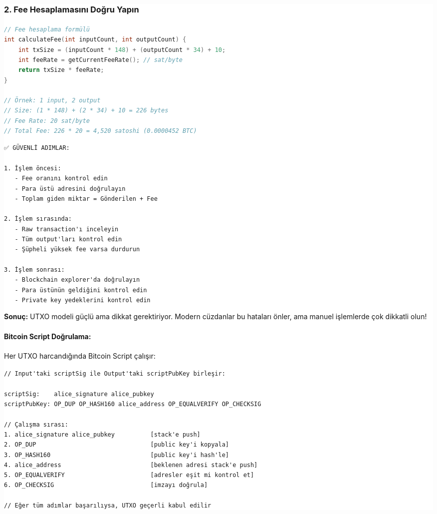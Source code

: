 ### 2. **Fee Hesaplamasını Doğru Yapın**

```cpp
// Fee hesaplama formülü
int calculateFee(int inputCount, int outputCount) {
    int txSize = (inputCount * 148) + (outputCount * 34) + 10;
    int feeRate = getCurrentFeeRate(); // sat/byte
    return txSize * feeRate;
}

// Örnek: 1 input, 2 output
// Size: (1 * 148) + (2 * 34) + 10 = 226 bytes
// Fee Rate: 20 sat/byte
// Total Fee: 226 * 20 = 4,520 satoshi (0.0000452 BTC)
```


```
✅ GÜVENLİ ADIMLAR:

1. İşlem öncesi:
   - Fee oranını kontrol edin
   - Para üstü adresini doğrulayın
   - Toplam giden miktar = Gönderilen + Fee

2. İşlem sırasında:
   - Raw transaction'ı inceleyin
   - Tüm output'ları kontrol edin
   - Şüpheli yüksek fee varsa durdurun

3. İşlem sonrası:
   - Blockchain explorer'da doğrulayın
   - Para üstünün geldiğini kontrol edin
   - Private key yedeklerini kontrol edin
```

**Sonuç:** UTXO modeli güçlü ama dikkat gerektiriyor. Modern cüzdanlar bu hataları önler, ama manuel işlemlerde çok dikkatli olun!

#### Bitcoin Script Doğrulama:

Her UTXO harcandığında Bitcoin Script çalışır:

```
// Input'taki scriptSig ile Output'taki scriptPubKey birleşir:

scriptSig:    alice_signature alice_pubkey
scriptPubKey: OP_DUP OP_HASH160 alice_address OP_EQUALVERIFY OP_CHECKSIG

// Çalışma sırası:
1. alice_signature alice_pubkey          [stack'e push]
2. OP_DUP                                [public key'i kopyala]
3. OP_HASH160                            [public key'i hash'le]
4. alice_address                         [beklenen adresi stack'e push]
5. OP_EQUALVERIFY                        [adresler eşit mi kontrol et]
6. OP_CHECKSIG                           [imzayı doğrula]

// Eğer tüm adımlar başarılıysa, UTXO geçerli kabul edilir
```
